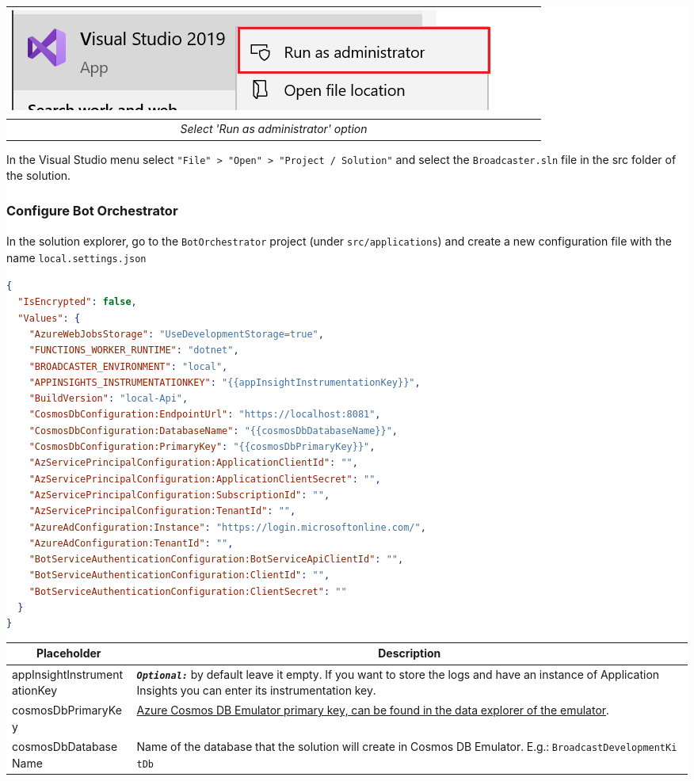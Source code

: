 |![Run as Administrator](images/vs_run_as_admin.png)|
|:--:|
|*Select 'Run as administrator' option*|

In the Visual Studio menu select `"File" > "Open" > "Project / Solution"` and select the `Broadcaster.sln` file in the src folder of the solution.

### Configure Bot Orchestrator

In the solution explorer, go to the `BotOrchestrator` project (under `src/applications`) and create a new configuration file with the name `local.settings.json` 

```json
{
  "IsEncrypted": false,
  "Values": {
    "AzureWebJobsStorage": "UseDevelopmentStorage=true",
    "FUNCTIONS_WORKER_RUNTIME": "dotnet",
    "BROADCASTER_ENVIRONMENT": "local",
    "APPINSIGHTS_INSTRUMENTATIONKEY": "{{appInsightInstrumentationKey}}",
    "BuildVersion": "local-Api",
    "CosmosDbConfiguration:EndpointUrl": "https://localhost:8081",
    "CosmosDbConfiguration:DatabaseName": "{{cosmosDbDatabaseName}}",
    "CosmosDbConfiguration:PrimaryKey": "{{cosmosDbPrimaryKey}}",
    "AzServicePrincipalConfiguration:ApplicationClientId": "",
    "AzServicePrincipalConfiguration:ApplicationClientSecret": "",
    "AzServicePrincipalConfiguration:SubscriptionId": "",
    "AzServicePrincipalConfiguration:TenantId": "",
    "AzureAdConfiguration:Instance": "https://login.microsoftonline.com/",
    "AzureAdConfiguration:TenantId": "",
    "BotServiceAuthenticationConfiguration:BotServiceApiClientId": "",
    "BotServiceAuthenticationConfiguration:ClientId": "",
    "BotServiceAuthenticationConfiguration:ClientSecret": ""
  }
}
```

Placeholder | Description 
---------|----------
appInsightInstrumentationKey | ***`Optional:`*** by default leave it empty. If you want to store the logs and have an instance of Application Insights you can enter its instrumentation key.
cosmosDbPrimaryKey | [Azure Cosmos DB Emulator primary key, can be found in the data explorer of the emulator](#cosmos-db-emulator).
cosmosDbDatabaseName | Name of the database that the solution will create in Cosmos DB Emulator. E.g.: `BroadcastDevelopmentKitDb`
